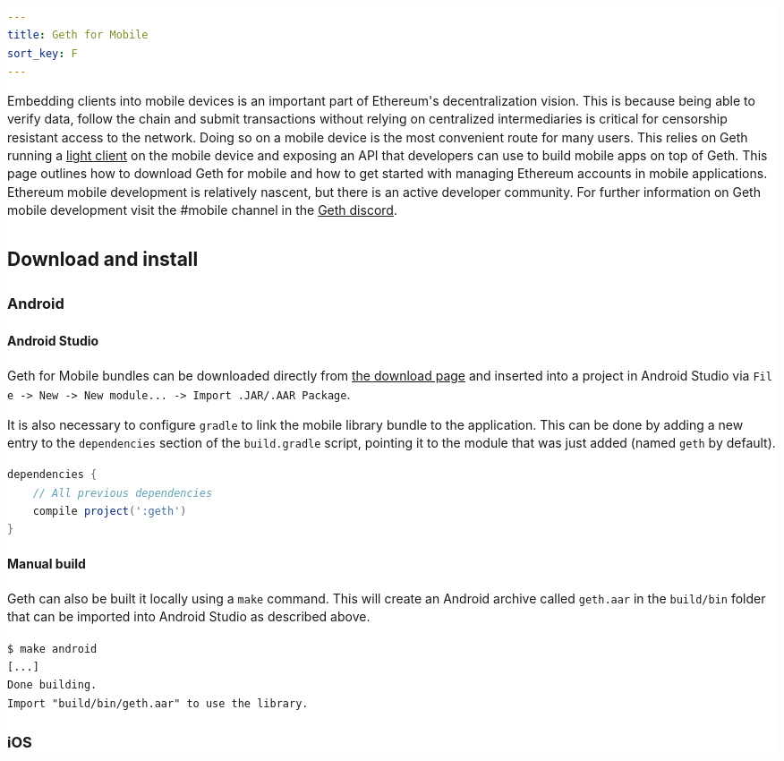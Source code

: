 ```yaml
---
title: Geth for Mobile
sort_key: F
---
```


Embedding clients into mobile devices is an important part of Ethereum's decentralization vision. 
This is because being able to verify data, follow the chain and submit transactions without 
relying on centralized intermediaries is critical for censorship resistant access 
to the network. Doing so on a mobile device is the most convenient route for many users. 
This relies on Geth running a [light client](/docs/interface/les) on the mobile 
device and exposing an API that developers can use to build mobile apps on top of Geth. This 
page outlines how to download Geth for mobile and how to get started with managing Ethereum 
accounts in mobile applications. Ethereum mobile development is relatively nascent, but there is 
an active developer community. For further information on Geth mobile development visit the 
#mobile channel in the [Geth discord](https://discord.gg/wQdpS5aA).

## Download and install

### Android

#### Android Studio

Geth for Mobile bundles can be downloaded directly from [the download page](https://geth.ethereum.org/downloads/) 
and inserted into a project in Android Studio via `File -> New -> New module... -> Import .JAR/.AAR Package`.

It is also necessary to configure `gradle` to link the mobile library bundle to the
application. This can be done by adding a new entry to the `dependencies` section of the
`build.gradle` script, pointing it to the module that was just added (named `geth` by default).

```gradle
dependencies {
    // All previous dependencies
    compile project(':geth')
}
```

#### Manual build

Geth can also be built it locally using a `make` command. This will create an Android 
archive called `geth.aar` in the `build/bin` folder that can be imported into Android 
Studio as described above.

```shell
$ make android
[...]
Done building.
Import "build/bin/geth.aar" to use the library.
```

### iOS


[sec2]: https://www.secg.org/sec2-v2.pdf
[accounts-go]: https://godoc.org/github.com/ethereum/go-ethereum/accounts
[secp256k1]: https://github.com/bitcoin-core/secp256k1
[secstore]: https://github.com/ethereum/wiki/wiki/Web3-Secret-Storage-Definition